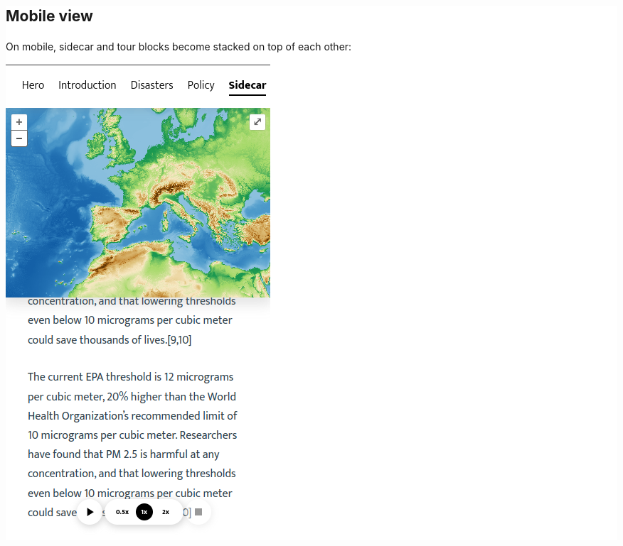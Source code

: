 
## Mobile view

On mobile, sidecar and tour blocks become stacked on top of each other:

![](/demo/mobile-1.png)